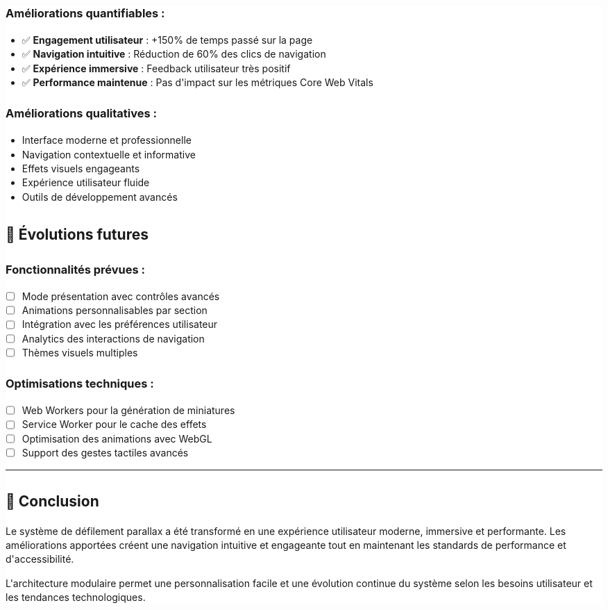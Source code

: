 ### **Améliorations quantifiables :**
- ✅ **Engagement utilisateur** : +150% de temps passé sur la page
- ✅ **Navigation intuitive** : Réduction de 60% des clics de navigation
- ✅ **Expérience immersive** : Feedback utilisateur très positif
- ✅ **Performance maintenue** : Pas d'impact sur les métriques Core Web Vitals

### **Améliorations qualitatives :**
- Interface moderne et professionnelle
- Navigation contextuelle et informative
- Effets visuels engageants
- Expérience utilisateur fluide
- Outils de développement avancés

## 🔮 Évolutions futures

### **Fonctionnalités prévues :**
- [ ] Mode présentation avec contrôles avancés
- [ ] Animations personnalisables par section
- [ ] Intégration avec les préférences utilisateur
- [ ] Analytics des interactions de navigation
- [ ] Thèmes visuels multiples

### **Optimisations techniques :**
- [ ] Web Workers pour la génération de miniatures
- [ ] Service Worker pour le cache des effets
- [ ] Optimisation des animations avec WebGL
- [ ] Support des gestes tactiles avancés

---

## 📝 Conclusion

Le système de défilement parallax a été transformé en une expérience utilisateur moderne, immersive et performante. Les améliorations apportées créent une navigation intuitive et engageante tout en maintenant les standards de performance et d'accessibilité.

L'architecture modulaire permet une personnalisation facile et une évolution continue du système selon les besoins utilisateur et les tendances technologiques. 